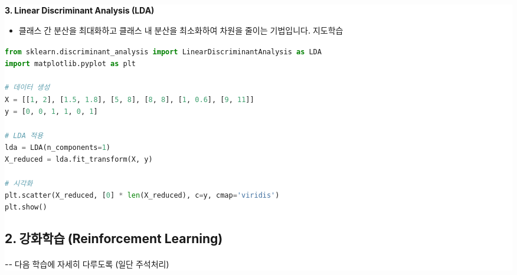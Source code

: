 **3. Linear Discriminant Analysis (LDA)**
-   클래스 간 분산을 최대화하고 클래스 내 분산을 최소화하여 차원을 줄이는 기법입니다. 지도학습

```python
from sklearn.discriminant_analysis import LinearDiscriminantAnalysis as LDA
import matplotlib.pyplot as plt

# 데이터 생성
X = [[1, 2], [1.5, 1.8], [5, 8], [8, 8], [1, 0.6], [9, 11]]
y = [0, 0, 1, 1, 0, 1]

# LDA 적용
lda = LDA(n_components=1)
X_reduced = lda.fit_transform(X, y)

# 시각화
plt.scatter(X_reduced, [0] * len(X_reduced), c=y, cmap='viridis')
plt.show()
```

## **2. 강화학습 (Reinforcement Learning)**
-- 다음 학습에 자세히 다루도록 (일단 주석처리)

